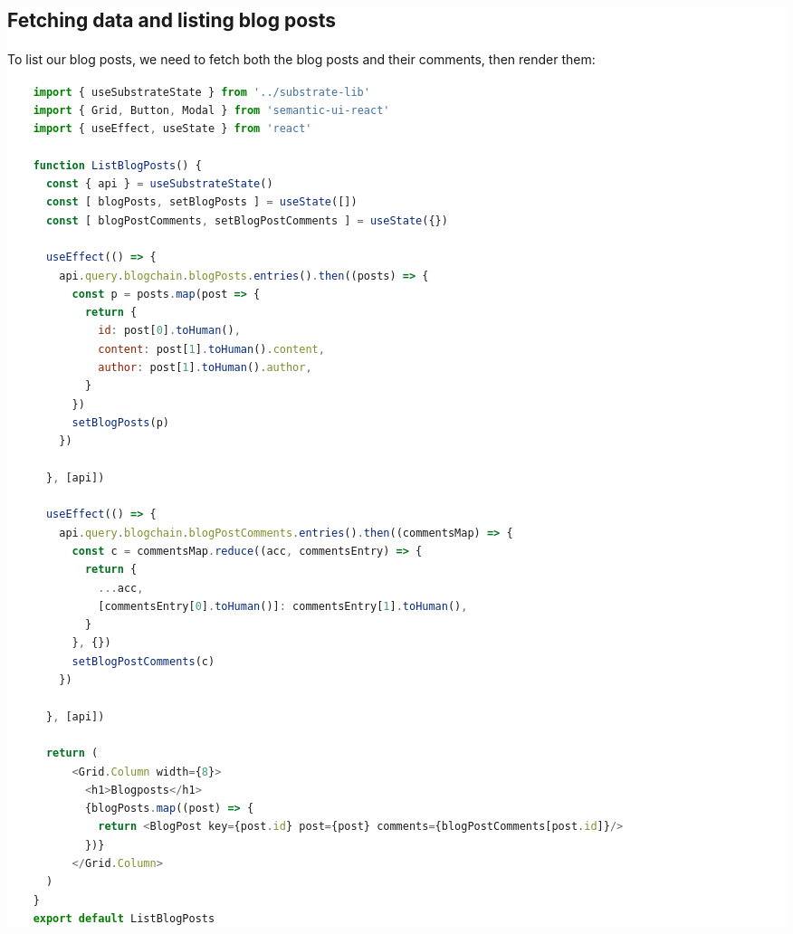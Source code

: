 ## Fetching data and listing blog posts

To list our blog posts, we need to fetch both the blog posts and their comments, then render them:

```javascript
    import { useSubstrateState } from '../substrate-lib'
    import { Grid, Button, Modal } from 'semantic-ui-react'
    import { useEffect, useState } from 'react'
    
    function ListBlogPosts() {
      const { api } = useSubstrateState()
      const [ blogPosts, setBlogPosts ] = useState([])
      const [ blogPostComments, setBlogPostComments ] = useState({})
    
      useEffect(() => {
        api.query.blogchain.blogPosts.entries().then((posts) => {
          const p = posts.map(post => {
            return {
              id: post[0].toHuman(),
              content: post[1].toHuman().content,
              author: post[1].toHuman().author,
            }
          })
          setBlogPosts(p)
        })
    
      }, [api])
    
      useEffect(() => {
        api.query.blogchain.blogPostComments.entries().then((commentsMap) => {
          const c = commentsMap.reduce((acc, commentsEntry) => {
            return {
              ...acc,
              [commentsEntry[0].toHuman()]: commentsEntry[1].toHuman(),
            }
          }, {})
          setBlogPostComments(c)
        })
    
      }, [api])
    
      return (
          <Grid.Column width={8}>
            <h1>Blogposts</h1>
            {blogPosts.map((post) => {
              return <BlogPost key={post.id} post={post} comments={blogPostComments[post.id]}/>
            })}
          </Grid.Column>
      )
    }
    export default ListBlogPosts
```
